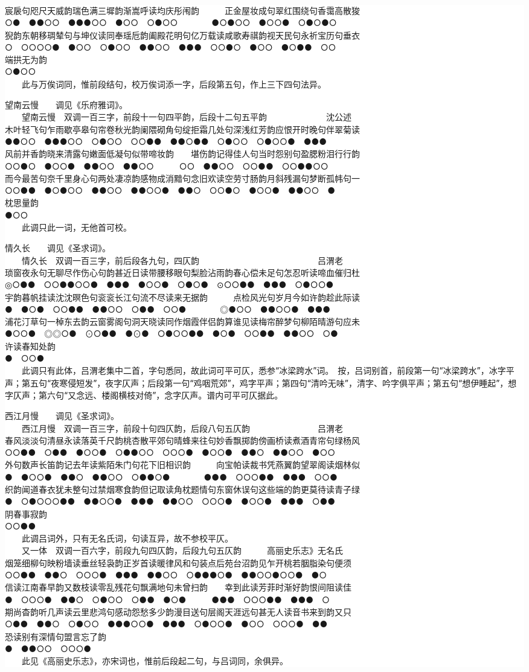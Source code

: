 宸扆句咫尺天威韵瑞色满三墀韵渐嵩呼读均庆彤闱韵　　　正金屋妆成句翠红围绕句香霭高散狻  
○●　●●○○　●●●○○　●○○　○●○○　　　　●○●○○　●○○●　○●○●○  
猊韵东朝移琱辇句与坤仪读同奉瑶卮韵阖殿花明句亿万载读咸歌寿祺韵视天民句永祈宝历句垂衣  
○　○○○○●　●○○　○●○○　●●○○　●●●　○○●○　●○○　●○●●　○○  
端拱无为韵  
○●○○  
　　此与万俟词同，惟前段结句，校万俟词添一字，后段第五句，作上三下四句法异。  

望南云慢　　调见《乐府雅词》。  
　　望南云慢　双调一百三字，前段十一句四平韵，后段十二句五平韵　　　　　　　沈公述  
木叶轻飞句乍雨歇亭皋句帘卷秋光韵阑隈砌角句绽拒霜几处句深浅红芳韵应恨开时晚句伴翠菊读  
●●○○　●●●○○　○●○○　○○●●　●●○●●　○●○○　○●○○●　●●●  
风前并香韵晓来清露句嫩面低凝句似带啼妆韵　　堪伤韵记得佳人句当时怨别句盈腮粉泪行行韵  
○○●○　●○○●　●●○○　●●○○　　　○○　●●○○　○○●●　○○●●○○  
而今最苦句奈千里身心句两处凄凉韵感物成消黯句念旧欢读空劳寸肠韵月斜残漏句梦断孤帏句一  
○○●●　●○●○○　●●○○　●●○○●　●●○　○○●○　●○○●　●●○○　●  
枕思量韵  
●○○  
　　此调只此一词，无他首可校。  

情久长　　调见《圣求词》。  
　　情久长　双调一百三字，前后段各九句，四仄韵　　　　　　　　　　　　　　吕渭老  
琐窗夜永句无聊尽作伤心句韵甚近日读带腰移眼句梨脸沾雨韵春心偿未足句怎忍听读啼血催归杜  
◎○●●　○○●●○○●　●●●　●○○●　○●○●　⊙○○●●　●●●　○●○○●  
宇韵暮帆挂读沈沈暝色句衮衮长江句流不尽读来无据韵　　　点检风光句岁月今如许韵趁此际读  
●　●○●　○○●●　●●○○　○●●　○○●　　　　◎●○○　●●○○●　●●●  
浦花汀草句一棹东去韵云窗雾阁句洞天晓读同作烟霞伴侣韵算谁见读梅帘醉梦句柳陌晴游句应未  
●○○●　◎◎○●　⊙○●●　●⊙●　○●○○●●　●○●　○○●●　●●○○　○●  
许读春知处韵  
●　○○●  
　　此调只有此体，吕渭老集中二首，字句悉同，故此词可平可仄，悉参“冰梁跨水”词。　按，吕词别首，前段第一句“冰梁跨水”，冰字平声；第五句“夜寒侵短发”，夜字仄声；后段第一句“鸡咽荒郊”，鸡字平声；第四句“清吟无味”，清字、吟字俱平声；第五句“想伊睡起”，想字仄声；第六句“又念远、楼阁横枝对倚”，念字仄声。谱内可平可仄据此。  

西江月慢　　调见《圣求词》。  
　　西江月慢　双调一百三字，前段十句四仄韵，后段八句五仄韵　　　　　　　　吕渭老  
春风淡淡句清昼永读落英千尺韵桃杏散平郊句晴蜂来往句妙香飘掷韵傍画桥读煮酒青帘句绿杨风  
○○●●　○●●　●○○●　○●●○○　○○○●　●○○●　●●○　●●○○　●○○  
外句数声长笛韵记去年读紫陌朱门句花下旧相识韵　　　向宝帕读裁书凭燕翼韵望翠阁读烟林似  
●　●○○●　●●○　●●○○　○●●○●　　　　●●●　○○○●●　●●●　○○●  
织韵闻道春衣犹未整句过禁烟寒食韵但记取读角枕题情句东窗休误句这些端的韵更莫待读青子绿  
●　○●○○○●●　●●○○●　●●●　●●○○　○○○●　●○○●　●●●　○●●  
阴春事寂韵  
○○●●  
　　此调吕词外，只有无名氏词，句读互异，故不参校平仄。  
　　又一体　双调一百六字，前段九句四仄韵，后段九句五仄韵　　　高丽史乐志》无名氏  
烟笼细柳句映粉墙读垂丝轻袅韵正岁首读暖律风和句装点后苑台沼韵见乍开桃若胭脂染句便须  
○○●●　●●○　○○○●　●●●　●●○○　○●●●○●　●●○○●○○●　●○  
信读江南春早韵又数枝读零乱残花句飘满地句未曾扫韵　　幸到此读芳菲时渐好韵恨间阻读佳  
●　○○○●　●●○　○●○○　○●●　●○●　　　●●●　○○○●●　●●●　○  
期尚杳韵听几声读云里悲鸿句感动怨愁多少韵漫目送句层阁天涯远句甚无人读音书来到韵又只  
○●●　●●○　○●○○　●●●○○●　●●●　○●○○●　●○○　○○○●　●●  
恐读别有深情句盟言忘了韵  
●　●●○○　○○○●  
　　此见《高丽史乐志》，亦宋词也，惟前后段起二句，与吕词同，余俱异。  
